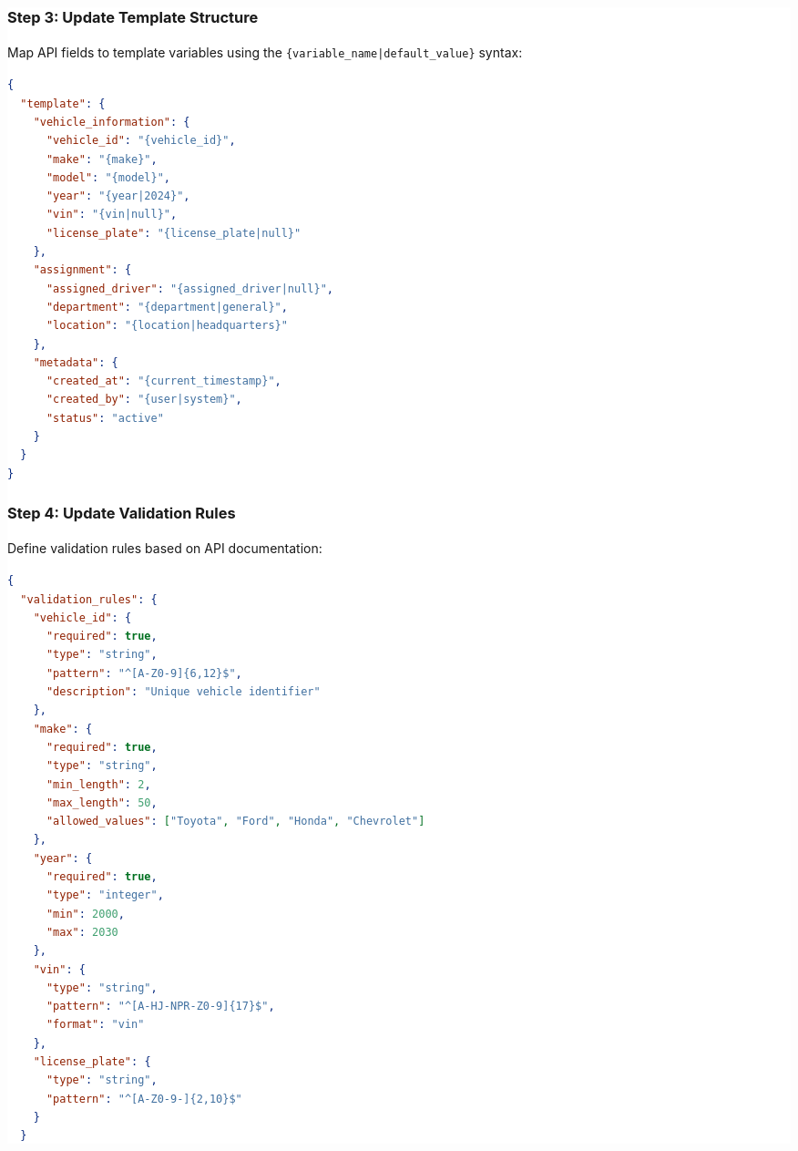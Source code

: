 ### Step 3: Update Template Structure

Map API fields to template variables using the `{variable_name|default_value}` syntax:

```json
{
  "template": {
    "vehicle_information": {
      "vehicle_id": "{vehicle_id}",
      "make": "{make}",
      "model": "{model}",
      "year": "{year|2024}",
      "vin": "{vin|null}",
      "license_plate": "{license_plate|null}"
    },
    "assignment": {
      "assigned_driver": "{assigned_driver|null}",
      "department": "{department|general}",
      "location": "{location|headquarters}"
    },
    "metadata": {
      "created_at": "{current_timestamp}",
      "created_by": "{user|system}",
      "status": "active"
    }
  }
}
```

### Step 4: Update Validation Rules

Define validation rules based on API documentation:

```json
{
  "validation_rules": {
    "vehicle_id": {
      "required": true,
      "type": "string",
      "pattern": "^[A-Z0-9]{6,12}$",
      "description": "Unique vehicle identifier"
    },
    "make": {
      "required": true,
      "type": "string",
      "min_length": 2,
      "max_length": 50,
      "allowed_values": ["Toyota", "Ford", "Honda", "Chevrolet"]
    },
    "year": {
      "required": true,
      "type": "integer",
      "min": 2000,
      "max": 2030
    },
    "vin": {
      "type": "string",
      "pattern": "^[A-HJ-NPR-Z0-9]{17}$",
      "format": "vin"
    },
    "license_plate": {
      "type": "string",
      "pattern": "^[A-Z0-9-]{2,10}$"
    }
  }
```